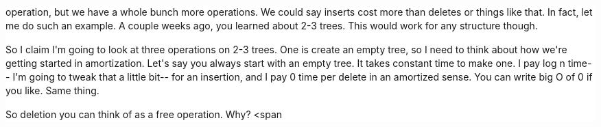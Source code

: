   <span m="565460">operation,</span> <span m="566460">but</span> <span
  m="566650">we</span> <span m="566750">have</span> <span m="566890">a</span>
  <span m="566980">whole</span> <span m="567190">bunch</span> <span
  m="567430">more</span> <span m="567600">operations.</span> <span
  m="568120">We</span> <span m="568200">could</span> <span m="568320">say</span>
  <span m="568530">inserts</span> <span m="568970">cost</span> <span
  m="569270">more</span> <span m="569450">than</span> <span
  m="569600">deletes</span> <span m="570210">or</span> <span
  m="570320">things</span> <span m="570570">like</span> <span
  m="570740">that.</span> <span m="571370">In</span> <span
  m="571460">fact,</span> <span m="571940">let</span> <span m="571980">me</span>
  <span m="572060">do</span> <span m="572190">such</span> <span
  m="572440">an</span> <span m="572500">example.</span> <span
  m="575240">A</span> <span m="575270">couple</span> <span
  m="575490">weeks</span> <span m="575690">ago,</span> <span
  m="575880">you</span> <span m="576000">learned</span> <span
  m="576190">about</span> <span m="576430">2-3</span> <span
  m="576810">trees.</span> <span m="578140">This</span> <span
  m="578230">would</span> <span m="578320">work</span> <span
  m="578490">for</span> <span m="578930">any</span> <span
  m="579150">structure</span> <span m="579550">though.</span></p><p><span
  m="589690">So</span> <span m="590000">I</span> <span m="590150">claim</span>
  <span m="591600">I'm</span> <span m="591720">going</span> <span
  m="591840">to</span> <span m="591930">look</span> <span m="592120">at</span>
  <span m="592200">three</span> <span m="592470">operations</span> <span
  m="593010">on</span> <span m="593120">2-3</span> <span
  m="593510">trees.</span> <span m="594250">One</span> <span
  m="594600">is</span> <span m="595350">create</span> <span m="595870">an</span>
  <span m="595990">empty</span> <span m="596280">tree,</span> <span
  m="597840">so</span> <span m="598030">I</span> <span m="598090">need</span>
  <span m="598260">to</span> <span m="598330">think</span> <span
  m="598510">about</span> <span m="598740">how</span> <span
  m="598900">we're</span> <span m="598990">getting</span> <span
  m="599220">started</span> <span m="600550">in</span> <span
  m="600730">amortization.</span> <span m="606410">Let's</span> <span
  m="606470">say</span> <span m="606600">you</span> <span
  m="606740">always</span> <span m="607040">start</span> <span
  m="607380">with</span> <span m="607780">an</span> <span
  m="607870">empty</span> <span m="608120">tree.</span> <span
  m="609040">It</span> <span m="609140">takes</span> <span
  m="609360">constant</span> <span m="609720">time</span> <span
  m="609900">to</span> <span m="609970">make</span> <span m="610190">one.</span>
  <span m="611519">I</span> <span m="611962">pay</span> <span
  m="612850">log</span> <span m="613320">n</span> <span m="613560">time--</span>
  <span m="614980">I'm</span> <span m="615050">going</span> <span
  m="615170">to</span> <span m="615460">tweak</span> <span
  m="615720">that</span> <span m="615890">a</span> <span
  m="615930">little</span> <span m="616140">bit--</span> <span
  m="617250">for</span> <span m="617440">an</span> <span
  m="617520">insertion,</span> <span m="627950">and</span> <span
  m="628280">I</span> <span m="628360">pay</span> <span m="629150">0</span>
  <span m="629630">time</span> <span m="631130">per</span> <span
  m="631320">delete</span> <span m="633490">in</span> <span m="633610">an</span>
  <span m="633730">amortized</span> <span m="634150">sense.</span> <span
  m="641090">You</span> <span m="641230">can</span> <span
  m="641360">write</span> <span m="641520">big</span> <span m="641730">O</span>
  <span m="641910">of</span> <span m="642045">0</span> <span
  m="642180">if</span> <span m="642290">you</span> <span m="642400">like.</span>
  <span m="643030">Same</span> <span m="643260">thing.</span></p><p><span
  m="645040">So</span> <span m="647050">deletion</span> <span
  m="647710">you</span> <span m="647810">can</span> <span
  m="647850">think</span> <span m="648040">of</span> <span m="648150">as</span>
  <span m="648260">a</span> <span m="648310">free</span> <span
  m="648590">operation.</span> <span m="649400">Why?</span> <span